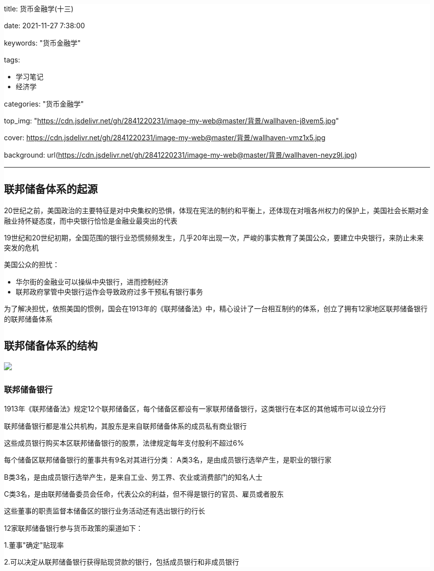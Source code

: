 title: 货币金融学(十三)

date: 2021-11-27 7:38:00

keywords: "货币金融学"

tags: 

- 学习笔记
- 经济学

categories: "货币金融学"

top_img:  "https://cdn.jsdelivr.net/gh/2841220231/image-my-web@master/背景/wallhaven-j8vem5.jpg"

cover: https://cdn.jsdelivr.net/gh/2841220231/image-my-web@master/背景/wallhaven-vmz1x5.jpg

background: url(https://cdn.jsdelivr.net/gh/2841220231/image-my-web@master/背景/wallhaven-neyz9l.jpg)

---

## 联邦储备体系的起源

20世纪之前，美国政治的主要特征是对中央集权的恐惧，体现在宪法的制约和平衡上，还体现在对哦各州权力的保护上，美国社会长期对金融业持怀疑态度，而中央银行恰恰是金融业最突出的代表

19世纪和20世纪初期，全国范围的银行业恐慌频频发生，几乎20年出现一次，严峻的事实教育了美国公众，要建立中央银行，来防止未来突发的危机

美国公众的担忧：

- 华尔街的金融业可以操纵中央银行，进而控制经济
- 联邦政府掌管中央银行运作会导致政府过多干预私有银行事务

为了解决担忧，依照美国的惯例，国会在1913年的《联邦储备法》中，精心设计了一台相互制约的体系，创立了拥有12家地区联邦储备银行的联邦储备体系

## 联邦储备体系的结构

![](https://cdn.jsdelivr.net/gh/2841220231/image-my-web@master/博客-文章/Snipaste_2021-11-28_14-57-07.png)

### 联邦储备银行

1913年《联邦储备法》规定12个联邦储备区，每个储备区都设有一家联邦储备银行，这类银行在本区的其他城市可以设立分行

联邦储备银行都是准公共机构，其股东是来自联邦储备体系的成员私有商业银行

这些成员银行购买本区联邦储备银行的股票，法律规定每年支付股利不超过6%

每个储备区联邦储备银行的董事共有9名对其进行分类：
A类3名，是由成员银行选举产生，是职业的银行家

B类3名，是由成员银行选举产生，是来自工业、劳工界、农业或消费部门的知名人士

C类3名，是由联邦储备委员会任命，代表公众的利益，但不得是银行的官员、雇员或者股东

这些董事的职责监督本储备区的银行业务活动还有选出银行的行长

12家联邦储备银行参与货币政策的渠道如下：

1.董事"确定"贴现率

2.可以决定从联邦储备银行获得贴现贷款的银行，包括成员银行和非成员银行
